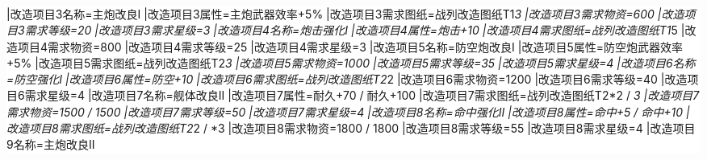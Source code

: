|改造项目3名称=主炮改良I
|改造项目3属性=主炮武器效率+5%
|改造项目3需求图纸=战列改造图纸T1*3
|改造项目3需求物资=600
|改造项目3需求等级=20
|改造项目3需求星级=3
|改造项目4名称=炮击强化I
|改造项目4属性=炮击+10
|改造项目4需求图纸=战列改造图纸T1*5
|改造项目4需求物资=800
|改造项目4需求等级=25
|改造项目4需求星级=3
|改造项目5名称=防空炮改良I
|改造项目5属性=防空炮武器效率+5%
|改造项目5需求图纸=战列改造图纸T2*3
|改造项目5需求物资=1000
|改造项目5需求等级=35
|改造项目5需求星级=4
|改造项目6名称=防空强化I
|改造项目6属性=防空+10
|改造项目6需求图纸=战列改造图纸T2*2
|改造项目6需求物资=1200
|改造项目6需求等级=40
|改造项目6需求星级=4
|改造项目7名称=舰体改良II
|改造项目7属性=耐久+70 / 耐久+100
|改造项目7需求图纸=战列改造图纸T2*2 / *3
|改造项目7需求物资=1500 / 1500
|改造项目7需求等级=50
|改造项目7需求星级=4
|改造项目8名称=命中强化II
|改造项目8属性=命中+5 / 命中+10
|改造项目8需求图纸=战列改造图纸T2*2 / *3
|改造项目8需求物资=1800 / 1800
|改造项目8需求等级=55
|改造项目8需求星级=4
|改造项目9名称=主炮改良II